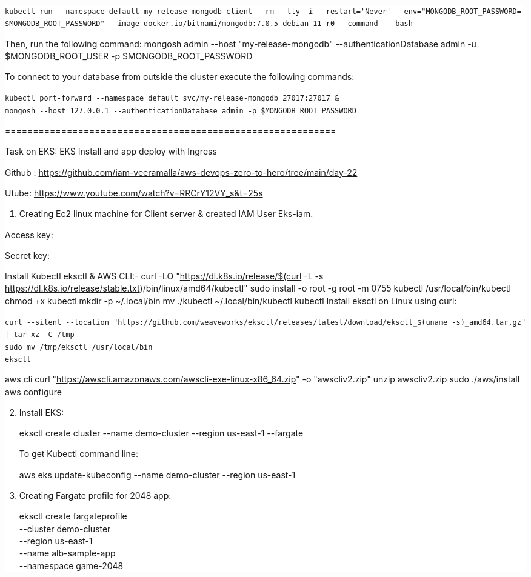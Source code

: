     kubectl run --namespace default my-release-mongodb-client --rm --tty -i --restart='Never' --env="MONGODB_ROOT_PASSWORD=$MONGODB_ROOT_PASSWORD" --image docker.io/bitnami/mongodb:7.0.5-debian-11-r0 --command -- bash

Then, run the following command:
    mongosh admin --host "my-release-mongodb" --authenticationDatabase admin -u $MONGODB_ROOT_USER -p $MONGODB_ROOT_PASSWORD

To connect to your database from outside the cluster execute the following commands:

    kubectl port-forward --namespace default svc/my-release-mongodb 27017:27017 &
    mongosh --host 127.0.0.1 --authenticationDatabase admin -p $MONGODB_ROOT_PASSWORD

===========================================================

Task on EKS: EKS Install and app deploy with Ingress

Github : https://github.com/iam-veeramalla/aws-devops-zero-to-hero/tree/main/day-22

Utube: https://www.youtube.com/watch?v=RRCrY12VY_s&t=25s

1. Creating Ec2 linux machine for Client server & created IAM User Eks-iam.

Access key: 

Secret key: 

Install Kubectl eksctl & AWS CLI:-
   curl -LO "https://dl.k8s.io/release/$(curl -L -s https://dl.k8s.io/release/stable.txt)/bin/linux/amd64/kubectl"
   sudo install -o root -g root -m 0755 kubectl /usr/local/bin/kubectl
   chmod +x kubectl
   mkdir -p ~/.local/bin
   mv ./kubectl ~/.local/bin/kubectl
   kubectl
Install eksctl on Linux using curl:

	curl --silent --location "https://github.com/weaveworks/eksctl/releases/latest/download/eksctl_$(uname -s)_amd64.tar.gz" | tar xz -C /tmp
	sudo mv /tmp/eksctl /usr/local/bin
	eksctl

aws cli 
   curl "https://awscli.amazonaws.com/awscli-exe-linux-x86_64.zip" -o "awscliv2.zip"
   unzip awscliv2.zip
   sudo ./aws/install
   aws configure
   
2. Install EKS:

	eksctl create cluster --name demo-cluster --region us-east-1 --fargate
     
	To get Kubectl command line:
	
	aws eks update-kubeconfig --name demo-cluster --region us-east-1  
	
3. Creating Fargate profile	for 2048 app:

	eksctl create fargateprofile \
    --cluster demo-cluster \
    --region us-east-1 \
    --name alb-sample-app \
    --namespace game-2048
	